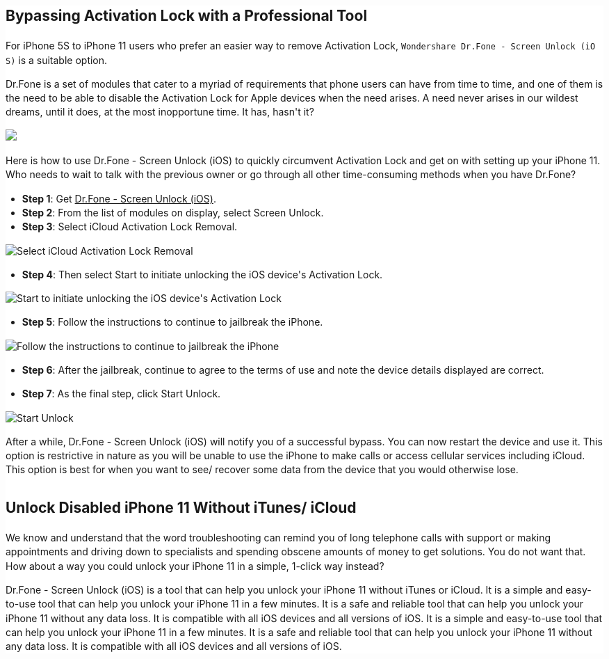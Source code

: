 

## Bypassing Activation Lock with a Professional Tool

For iPhone 5S to iPhone 11 users who prefer an easier way to remove Activation Lock, `Wondershare Dr.Fone - Screen Unlock (iOS)` is a suitable option.

Dr.Fone is a set of modules that cater to a myriad of requirements that phone users can have from time to time, and one of them is the need to be able to disable the Activation Lock for Apple devices when the need arises. A need never arises in our wildest dreams, until it does, at the most inopportune time. It has, hasn't it?

<a href="https://secure.2checkout.com/order/cart.php?PRODS=4719741&QTY=1&AFFILIATE=108875"><img src="https://images.wondershare.com/affiliate-image/affiliate_banners_en/EN-Dr.Fone%20970_90.png" border="0"></a>

Here is how to use Dr.Fone - Screen Unlock (iOS) to quickly circumvent Activation Lock and get on with setting up your iPhone 11. Who needs to wait to talk with the previous owner or go through all other time-consuming methods when you have Dr.Fone?

- **Step 1**: Get [Dr.Fone - Screen Unlock (iOS)](https://secure.2checkout.com/order/cart.php?PRODS=4719741&QTY=1&AFFILIATE=108875).
- **Step 2**: From the list of modules on display, select Screen Unlock.
- **Step 3**: Select iCloud Activation Lock Removal.

![Select iCloud Activation Lock Removal](https://tools.techidaily.com/images/apps/wondershare/dr.fone-ios-unlock/bypass-iphone-activation-lock/5.avif)

- **Step 4**: Then select Start to initiate unlocking the iOS device's Activation Lock.

![Start to initiate unlocking the iOS device's Activation Lock](https://tools.techidaily.com/images/apps/wondershare/dr.fone-ios-unlock/bypass-iphone-activation-lock/6.avif)

- **Step 5**: Follow the instructions to continue to jailbreak the iPhone.

![Follow the instructions to continue to jailbreak the iPhone](https://tools.techidaily.com/images/apps/wondershare/dr.fone-ios-unlock/bypass-iphone-activation-lock/7.avif)

- **Step 6**: After the jailbreak, continue to agree to the terms of use and note the device details displayed are correct.

- **Step 7**: As the final step, click Start Unlock.

![Start Unlock](https://tools.techidaily.com/images/apps/wondershare/dr.fone-ios-unlock/bypass-iphone-activation-lock/8.avif)

After a while, Dr.Fone - Screen Unlock (iOS) will notify you of a successful bypass. You can now restart the device and use it. This option is restrictive in nature as you will be unable to use the iPhone to make calls or access cellular services including iCloud. This option is best for when you want to see/ recover some data from the device that you would otherwise lose.



## Unlock Disabled iPhone 11 Without iTunes/ iCloud

We know and understand that the word troubleshooting can remind you of long telephone calls with support or making appointments and driving down to specialists and spending obscene amounts of money to get solutions. You do not want that. How about a way you could unlock your iPhone 11 in a simple, 1-click way instead?

Dr.Fone - Screen Unlock (iOS) is a tool that can help you unlock your iPhone 11 without iTunes or iCloud. It is a simple and easy-to-use tool that can help you unlock your iPhone 11 in a few minutes. It is a safe and reliable tool that can help you unlock your iPhone 11 without any data loss. It is compatible with all iOS devices and all versions of iOS. It is a simple and easy-to-use tool that can help you unlock your iPhone 11 in a few minutes. It is a safe and reliable tool that can help you unlock your iPhone 11 without any data loss. It is compatible with all iOS devices and all versions of iOS.
